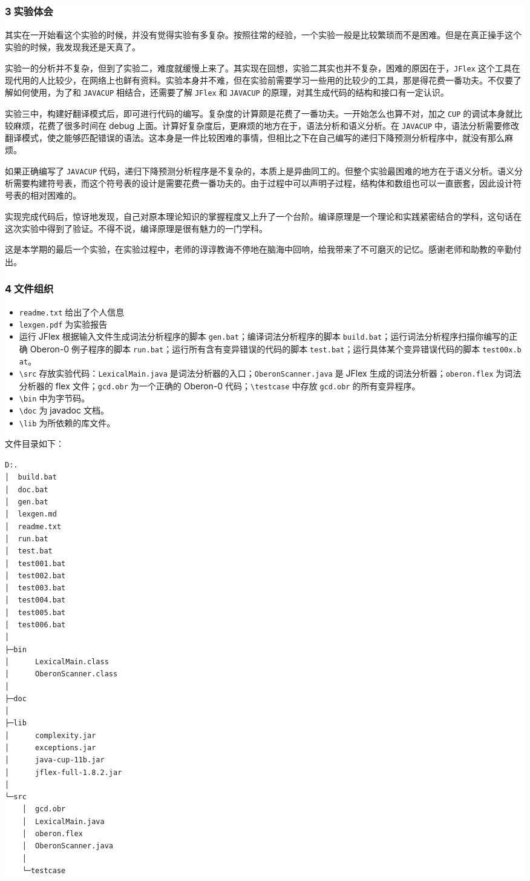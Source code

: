 ### 3 实验体会

其实在一开始看这个实验的时候，并没有觉得实验有多复杂。按照往常的经验，一个实验一般是比较繁琐而不是困难。但是在真正操手这个实验的时候，我发现我还是天真了。

实验一的分析并不复杂，但到了实验二，难度就缓慢上来了。其实现在回想，实验二其实也并不复杂，困难的原因在于，`JFlex` 这个工具在现代用的人比较少，在网络上也鲜有资料。实验本身并不难，但在实验前需要学习一些用的比较少的工具，那是得花费一番功夫。不仅要了解如何使用，为了和 `JAVACUP` 相结合，还需要了解 `JFlex` 和 `JAVACUP` 的原理，对其生成代码的结构和接口有一定认识。

实验三中，构建好翻译模式后，即可进行代码的编写。复杂度的计算颇是花费了一番功夫。一开始怎么也算不对，加之 `CUP` 的调试本身就比较麻烦，花费了很多时间在 debug 上面。计算好复杂度后，更麻烦的地方在于，语法分析和语义分析。在 `JAVACUP` 中，语法分析需要修改翻译模式，使之能够匹配错误的语法。这本身是一件比较困难的事情，但相比之下在自己编写的递归下降预测分析程序中，就没有那么麻烦。

如果正确编写了 `JAVACUP` 代码，递归下降预测分析程序是不复杂的，本质上是异曲同工的。但整个实验最困难的地方在于语义分析。语义分析需要构建符号表，而这个符号表的设计是需要花费一番功夫的。由于过程中可以声明子过程，结构体和数组也可以一直嵌套，因此设计符号表的相对困难的。

实现完成代码后，惊讶地发现，自己对原本理论知识的掌握程度又上升了一个台阶。编译原理是一个理论和实践紧密结合的学科，这句话在这次实验中得到了验证。不得不说，编译原理是很有魅力的一门学科。

这是本学期的最后一个实验，在实验过程中，老师的谆谆教诲不停地在脑海中回响，给我带来了不可磨灭的记忆。感谢老师和助教的辛勤付出。



### 4 文件组织

- `readme.txt` 给出了个人信息
- `lexgen.pdf` 为实验报告
- 运行 JFlex 根据输入文件生成词法分析程序的脚本 `gen.bat`；编译词法分析程序的脚本 `build.bat`；运行词法分析程序扫描你编写的正确 Oberon-0 例子程序的脚本 `run.bat`；运行所有含有变异错误的代码的脚本 `test.bat`；运行具体某个变异错误代码的脚本 `test00x.bat`。
- `\src` 存放实验代码：`LexicalMain.java` 是词法分析器的入口；`OberonScanner.java` 是 JFlex 生成的词法分析器；`oberon.flex` 为词法分析器的 flex 文件；`gcd.obr` 为一个正确的 Oberon-0 代码；`\testcase` 中存放 `gcd.obr` 的所有变异程序。
- `\bin` 中为字节码。
- `\doc` 为 javadoc 文档。
- `\lib` 为所依赖的库文件。

文件目录如下：

```
D:.
│  build.bat
│  doc.bat
│  gen.bat
│  lexgen.md
│  readme.txt
│  run.bat
│  test.bat
│  test001.bat
│  test002.bat
│  test003.bat
│  test004.bat
│  test005.bat
│  test006.bat
│
├─bin
│      LexicalMain.class
│      OberonScanner.class
│
├─doc
│
├─lib
│      complexity.jar
│      exceptions.jar
│      java-cup-11b.jar
│      jflex-full-1.8.2.jar
│
└─src
    │  gcd.obr
    │  LexicalMain.java
    │  oberon.flex
    │  OberonScanner.java
    │
    └─testcase
```